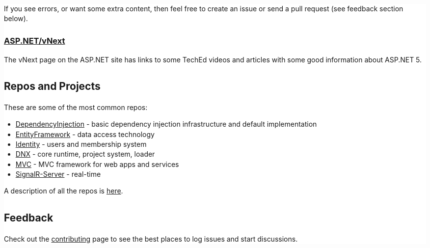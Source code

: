 If you see errors, or want some extra content, then feel free to create an issue or send a pull request (see feedback section below).

### [ASP.NET/vNext](http://www.asp.net/vnext)
The vNext page on the ASP.NET site has links to some TechEd videos and articles with some good information about ASP.NET 5.

## Repos and Projects

These are some of the most common repos:

* [DependencyInjection](https://github.com/aspnet/DependencyInjection) - basic dependency injection infrastructure and default implementation
* [EntityFramework](https://github.com/aspnet/EntityFramework) - data access technology
* [Identity](https://github.com/aspnet/Identity) - users and membership system
* [DNX](https://github.com/aspnet/DNX) - core runtime, project system, loader
* [MVC](https://github.com/aspnet/Mvc) - MVC framework for web apps and services
* [SignalR-Server](https://github.com/aspnet/SignalR-Server) - real-time 

A description of all the repos is [here](https://github.com/aspnet/Home/wiki/Repo-List).

## Feedback

Check out the [contributing](https://github.com/aspnet/Home/blob/master/CONTRIBUTING.md) page to see the best places to log issues and start discussions.
